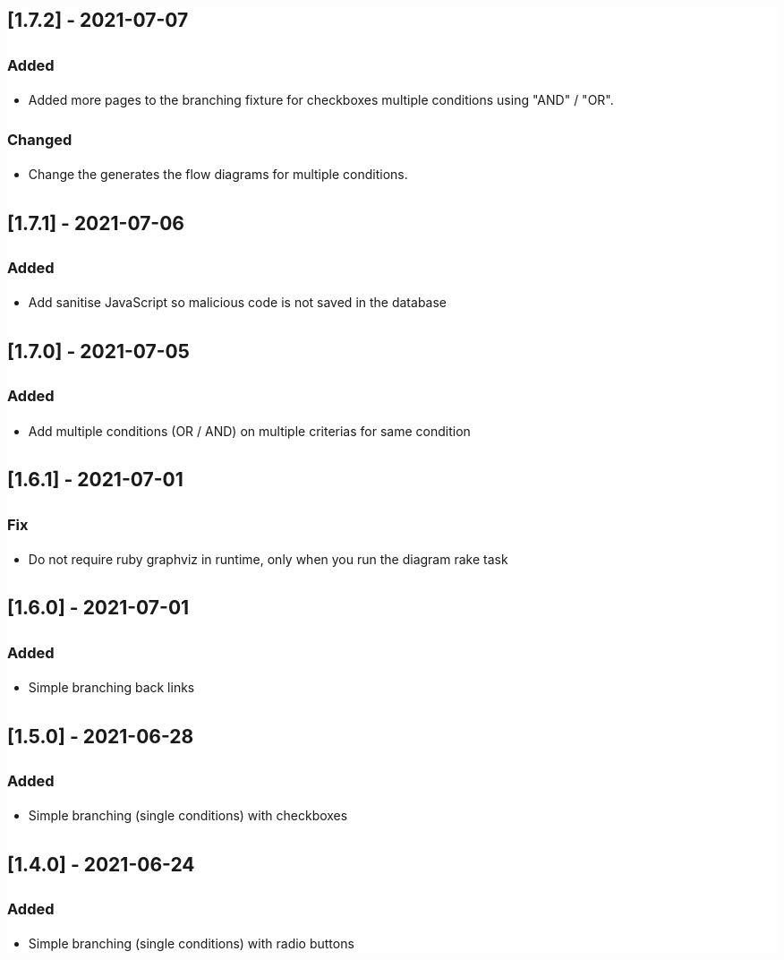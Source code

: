 ## [1.7.2] - 2021-07-07

### Added

- Added more pages to the branching fixture for checkboxes multiple conditions
using "AND" / "OR".

### Changed

- Change the generates the flow diagrams for multiple conditions.

## [1.7.1] - 2021-07-06

### Added

- Add sanitise JavaScript so malicious code is not saved in the database

## [1.7.0] - 2021-07-05

### Added

- Add multiple conditions (OR / AND) on multiple criterias for same condition

## [1.6.1] - 2021-07-01

### Fix

- Do not require ruby graphviz in runtime, only when you run the diagram rake
    task

## [1.6.0] - 2021-07-01

### Added

- Simple branching back links

## [1.5.0] - 2021-06-28

### Added

- Simple branching (single conditions) with checkboxes

## [1.4.0] - 2021-06-24

### Added

- Simple branching (single conditions) with radio buttons
